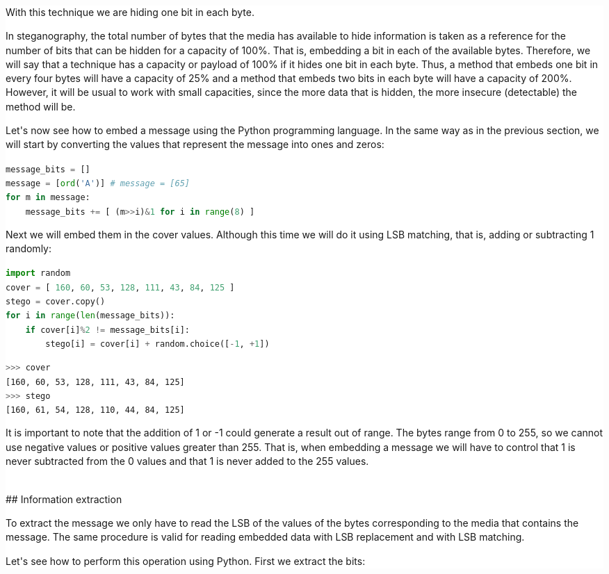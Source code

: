 With this technique we are hiding one bit in each byte.

In steganography, the total number of bytes that the media has available to hide information is taken as a reference for the number of bits that can be hidden for a capacity of 100%. That is, embedding a bit in each of the available bytes. Therefore, we will say that a technique has a capacity or payload of 100% if it hides one bit in each byte. Thus, a method that embeds one bit in every four bytes will have a capacity of 25% and a method that embeds two bits in each byte will have a capacity of 200%. However, it will be usual to work with small capacities, since the more data that is hidden, the more insecure (detectable) the method will be.

Let's now see how to embed a message using the Python programming language. In the same way as in the previous section, we will start by converting the values that represent the message into ones and zeros:


```python
message_bits = []
message = [ord('A')] # message = [65]
for m in message:
    message_bits += [ (m>>i)&1 for i in range(8) ]
```

Next we will embed them in the cover values. Although this time we will do it using LSB matching, that is, adding or subtracting 1 randomly:

```python
import random
cover = [ 160, 60, 53, 128, 111, 43, 84, 125 ]
stego = cover.copy()
for i in range(len(message_bits)):
    if cover[i]%2 != message_bits[i]:
        stego[i] = cover[i] + random.choice([-1, +1])
```


```bash
>>> cover
[160, 60, 53, 128, 111, 43, 84, 125]
>>> stego
[160, 61, 54, 128, 110, 44, 84, 125]
```

It is important to note that the addition of 1 or -1 could generate a result out of range. The bytes range from 0 to 255, so we cannot use negative values or positive values greater than 255. That is, when embedding a message we will have to control that 1 is never subtracted from the 0 values and that 1 is never added to the 255 values.


<br>
## Information extraction

To extract the message we only have to read the LSB of the values of the bytes corresponding to the media that contains the message. The same procedure is valid for reading embedded data with LSB replacement and with LSB matching.

Let's see how to perform this operation using Python. First we extract the bits:
